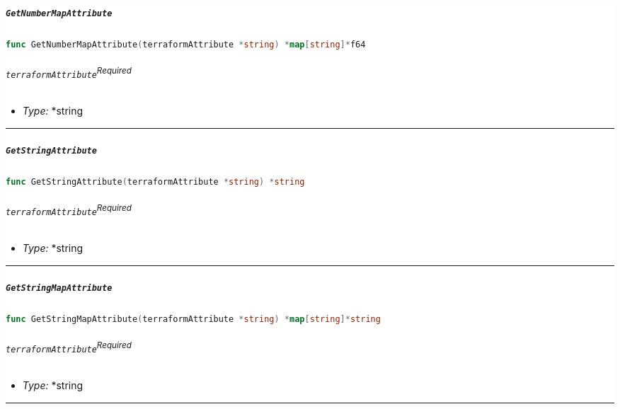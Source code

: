 
##### `GetNumberMapAttribute` <a name="GetNumberMapAttribute" id="@cdktf/provider-kubernetes.mutatingWebhookConfiguration.MutatingWebhookConfigurationMetadataOutputReference.getNumberMapAttribute"></a>

```go
func GetNumberMapAttribute(terraformAttribute *string) *map[string]*f64
```

###### `terraformAttribute`<sup>Required</sup> <a name="terraformAttribute" id="@cdktf/provider-kubernetes.mutatingWebhookConfiguration.MutatingWebhookConfigurationMetadataOutputReference.getNumberMapAttribute.parameter.terraformAttribute"></a>

- *Type:* *string

---

##### `GetStringAttribute` <a name="GetStringAttribute" id="@cdktf/provider-kubernetes.mutatingWebhookConfiguration.MutatingWebhookConfigurationMetadataOutputReference.getStringAttribute"></a>

```go
func GetStringAttribute(terraformAttribute *string) *string
```

###### `terraformAttribute`<sup>Required</sup> <a name="terraformAttribute" id="@cdktf/provider-kubernetes.mutatingWebhookConfiguration.MutatingWebhookConfigurationMetadataOutputReference.getStringAttribute.parameter.terraformAttribute"></a>

- *Type:* *string

---

##### `GetStringMapAttribute` <a name="GetStringMapAttribute" id="@cdktf/provider-kubernetes.mutatingWebhookConfiguration.MutatingWebhookConfigurationMetadataOutputReference.getStringMapAttribute"></a>

```go
func GetStringMapAttribute(terraformAttribute *string) *map[string]*string
```

###### `terraformAttribute`<sup>Required</sup> <a name="terraformAttribute" id="@cdktf/provider-kubernetes.mutatingWebhookConfiguration.MutatingWebhookConfigurationMetadataOutputReference.getStringMapAttribute.parameter.terraformAttribute"></a>

- *Type:* *string

---
